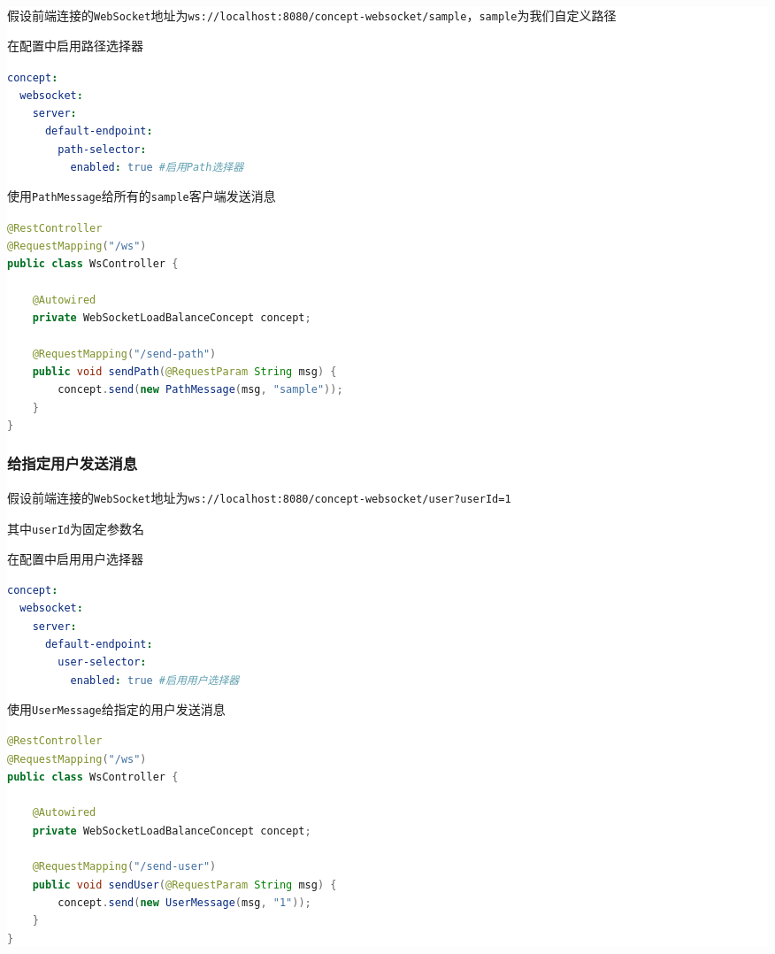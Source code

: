 假设前端连接的`WebSocket`地址为`ws://localhost:8080/concept-websocket/sample`，`sample`为我们自定义路径

在配置中启用路径选择器

```yaml
concept:
  websocket:
    server: 
      default-endpoint: 
        path-selector: 
          enabled: true #启用Path选择器
```

使用`PathMessage`给所有的`sample`客户端发送消息

```java
@RestController
@RequestMapping("/ws")
public class WsController {

    @Autowired
    private WebSocketLoadBalanceConcept concept;

    @RequestMapping("/send-path")
    public void sendPath(@RequestParam String msg) {
        concept.send(new PathMessage(msg, "sample"));
    }
}
```

### 给指定用户发送消息

假设前端连接的`WebSocket`地址为`ws://localhost:8080/concept-websocket/user?userId=1`

其中`userId`为固定参数名

在配置中启用用户选择器

```yaml
concept:
  websocket:
    server: 
      default-endpoint: 
        user-selector: 
          enabled: true #启用用户选择器
```

使用`UserMessage`给指定的用户发送消息

```java
@RestController
@RequestMapping("/ws")
public class WsController {

    @Autowired
    private WebSocketLoadBalanceConcept concept;

    @RequestMapping("/send-user")
    public void sendUser(@RequestParam String msg) {
        concept.send(new UserMessage(msg, "1"));
    }
}
```

